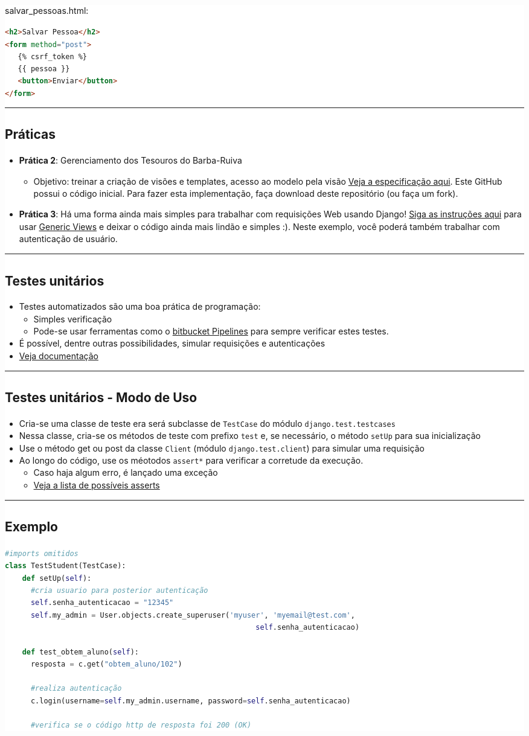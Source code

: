   salvar_pessoas.html:
  ```html
  <h2>Salvar Pessoa</h2>
  <form method="post">
     {% csrf_token %}
     {{ pessoa }}
     <button>Enviar</button>
  </form>
  ```
---
## Práticas

- **Prática 2**: Gerenciamento dos Tesouros do Barba-Ruiva
	- Objetivo:  treinar a criação de visões e templates, acesso ao modelo pela visão [Veja a especificação aqui](https://github.com/daniel-hasan/cefet-web-pirates-django). Este GitHub possui o código inicial. Para fazer esta implementação, faça download deste repositório (ou faça um fork).

- **Prática 3**: Há uma forma ainda mais simples para trabalhar com requisições Web usando Django! [Siga as instruções aqui](https://github.com/daniel-hasan/cefet-web-pirates-django-generic) para usar [Generic Views](https://docs.djangoproject.com/pt-br/3.0/topics/class-based-views/generic-editing/#model-forms) e deixar o código ainda mais lindão e simples :). Neste exemplo, você poderá também trabalhar com autenticação de usuário.
---
## Testes unitários

- Testes automatizados são uma boa prática de programação:
  - Simples verificação
  - Pode-se usar ferramentas como o [bitbucket Pipelines](https://confluence.atlassian.com/bitbucket/get-started-with-bitbucket-pipelines-792298921.html) para sempre verificar estes testes.
- É possível, dentre outras possibilidades, simular requisições e autenticações
- [Veja documentação](https://docs.djangoproject.com/en/3.0/topics/testing/tools/)
---
## Testes unitários - Modo de Uso

- Cria-se uma classe de teste era será subclasse de `TestCase` do módulo `django.test.testcases`
- Nessa classe, cria-se os métodos de teste com prefixo `test` e, se necessário, o método `setUp` para sua inicialização
- Use o método get ou post da classe `Client` (módulo `django.test.client`) para simular uma requisição
- Ao longo do código, use os méotodos `assert*` para verificar a corretude da execução.
  - Caso haja algum erro, é lançado uma exceção
  - [Veja a lista de possíveis asserts](https://docs.python.org/3/library/unittest.html#assert-methods)
---
## Exemplo
```python
#imports omitidos
class TestStudent(TestCase):
    def setUp(self):
      #cria usuario para posterior autenticação
      self.senha_autenticacao = "12345"
      self.my_admin = User.objects.create_superuser('myuser', 'myemail@test.com',
                                                          self.senha_autenticacao)

    def test_obtem_aluno(self):
      resposta = c.get("obtem_aluno/102")

      #realiza autenticação
      c.login(username=self.my_admin.username, password=self.senha_autenticacao)

      #verifica se o código http de resposta foi 200 (OK)
```